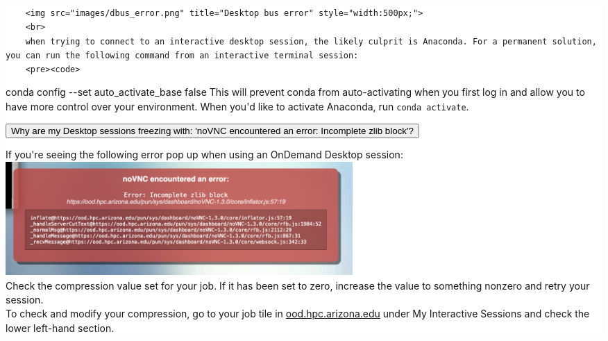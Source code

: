         <img src="images/dbus_error.png" title="Desktop bus error" style="width:500px;">
        <br>
        when trying to connect to an interactive desktop session, the likely culprit is Anaconda. For a permanent solution, you can run the following command from an interactive terminal session:
        <pre><code>
  conda config --set auto_activate_base false
        </code></pre>
        This will prevent conda from auto-activating when you first log in and allow you to have more control over your environment. When you'd like to activate Anaconda, run <code>conda activate</code>. 
    </p>
  </div>

  <button class="collapsible">Why are my Desktop sessions freezing with: 'noVNC encountered an error: Incomplete zlib block'?</button>
  <div class="content">
    <p> 
      If you're seeing the following error pop up when using an OnDemand Desktop session:
      <br>
      <img src="images/desktop_zlib_error.png" title="Desktop zlib error" style="width:500px;">
      <br>
      Check the compression value set for your job. If it has been set to zero, increase the value to something nonzero and retry your session. 
      <br>
      To check and modify your compression, go to your job tile in <a href="https://ood.hpc.arizona.edu/">ood.hpc.arizona.edu</a> under My Interactive Sessions and check the lower left-hand section.
      <br>